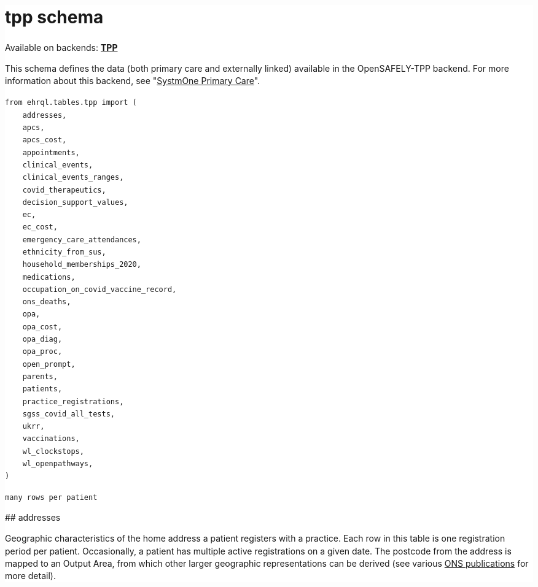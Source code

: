 
# <strong>tpp</strong> schema

Available on backends: [**TPP**](../backends.md#tpp)

This schema defines the data (both primary care and externally linked) available in the
OpenSAFELY-TPP backend. For more information about this backend, see
"[SystmOne Primary Care](https://docs.opensafely.org/data-sources/systmone/)".

``` {.python .copy title='To use this schema in an ehrQL file:'}
from ehrql.tables.tpp import (
    addresses,
    apcs,
    apcs_cost,
    appointments,
    clinical_events,
    clinical_events_ranges,
    covid_therapeutics,
    decision_support_values,
    ec,
    ec_cost,
    emergency_care_attendances,
    ethnicity_from_sus,
    household_memberships_2020,
    medications,
    occupation_on_covid_vaccine_record,
    ons_deaths,
    opa,
    opa_cost,
    opa_diag,
    opa_proc,
    open_prompt,
    parents,
    patients,
    practice_registrations,
    sgss_covid_all_tests,
    ukrr,
    vaccinations,
    wl_clockstops,
    wl_openpathways,
)
```

<p class="dimension-indicator"><code>many rows per patient</code></p>
## addresses

Geographic characteristics of the home address a patient registers with a practice.
Each row in this table is one registration period per patient.
Occasionally, a patient has multiple active registrations on a given date.
The postcode from the address is mapped to an Output Area,
from which other larger geographic representations can be derived
(see various [ONS publications][addresses_ukgeographies] for more detail).


[addresses_ukgeographies]: https://www.ons.gov.uk/methodology/geography/ukgeographies
[addresses_imd]: https://www.gov.uk/government/statistics/english-indices-of-deprivation-2019
[addresses_imd]: https://www.gov.uk/government/statistics/english-indices-of-deprivation-2019
[addresses_imd]: https://www.gov.uk/government/statistics/english-indices-of-deprivation-2019
[apcs_data_source_docs]: https://docs.opensafely.org/data-sources/apc/
[apcs_context_issue]: https://github.com/opensafely-core/cohort-extractor/issues/186
[appointments_1]: https://jobs.opensafely.org/curation-of-gp-appointments-data-short-data-report/appointments-short-data-report/outputs/latest/tpp/output/reports/report.html
[appointments_2]: https://jobs.opensafely.org/curation-of-gp-appointments-data-short-data-report/appointments-short-data-report/
[appointments_3]: https://github.com/opensafely/appointments-short-data-report
[appointments_4]: https://jobs.opensafely.org/curation-of-gp-appointments-data-short-data-report/
[appointments_5]: https://reports.opensafely.org/reports/opensafely-tpp-database-schema/#Appointment
[efi_ref]: https://www.england.nhs.uk/ourwork/clinical-policy/older-people/frailty/efi/
[ecds_data_source_docs]: https://docs.opensafely.org/data-sources/ecds/
[ecds_context_issue]: https://github.com/opensafely-core/cohort-extractor/issues/182
[opensafely_database_build_report]: https://reports.opensafely.org/reports/opensafely-tpp-database-builds
[vaccine_record_issue]: https://github.com/opensafely-core/cohort-extractor/issues/544
[opa_limitations_issue]: https://github.com/opensafely-core/cohort-extractor/issues/673
[opa_context_issue]: https://github.com/opensafely-core/cohort-extractor/issues/492
[open_prompt_1]: https://docs.opensafely.org/security-levels/#level-4-nhs-england-are-data-controllers-of-the-data
[open_prompt_2]: https://jobs.opensafely.org/datalab/opensafely-internal/airmid-short-data-report/
[open_prompt_3]: https://github.com/opensafely/airmid-short-data-report